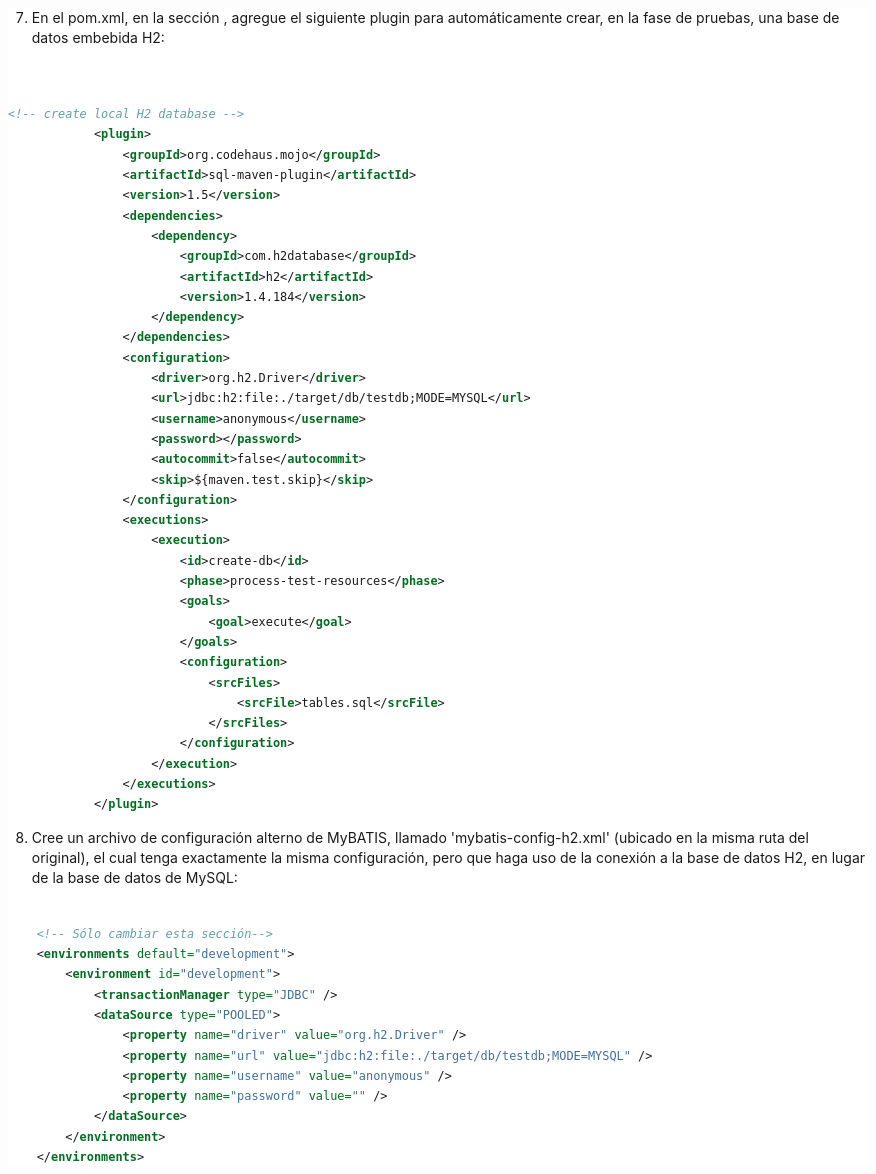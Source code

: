 

7. En el pom.xml, en la sección <build><plugins>, agregue el siguiente plugin para automáticamente crear, en la fase de pruebas, una base de datos embebida H2:


```xml


<!-- create local H2 database -->
            <plugin>
                <groupId>org.codehaus.mojo</groupId>
                <artifactId>sql-maven-plugin</artifactId>
                <version>1.5</version>
                <dependencies>
                    <dependency>
                        <groupId>com.h2database</groupId>
                        <artifactId>h2</artifactId> 
                        <version>1.4.184</version>
                    </dependency>
                </dependencies>
                <configuration>
                    <driver>org.h2.Driver</driver>                    
                    <url>jdbc:h2:file:./target/db/testdb;MODE=MYSQL</url>
                    <username>anonymous</username>
                    <password></password>
                    <autocommit>false</autocommit>
                    <skip>${maven.test.skip}</skip>
                </configuration>
                <executions>
                    <execution>
                        <id>create-db</id>
                        <phase>process-test-resources</phase>
                        <goals>
                            <goal>execute</goal>
                        </goals>
                        <configuration>
                            <srcFiles>                                
                                <srcFile>tables.sql</srcFile>                                
                            </srcFiles>
                        </configuration>
                    </execution>
                </executions>
            </plugin>

```




8. Cree un archivo de configuración alterno de MyBATIS, llamado 'mybatis-config-h2.xml' (ubicado en la misma ruta del original), el cual tenga exactamente la misma configuración, pero que haga uso de la conexión a la base de datos H2, en lugar de la base de datos de MySQL:


```xml
    
    <!-- Sólo cambiar esta sección-->
    <environments default="development">
        <environment id="development">
            <transactionManager type="JDBC" />
            <dataSource type="POOLED">
                <property name="driver" value="org.h2.Driver" />
                <property name="url" value="jdbc:h2:file:./target/db/testdb;MODE=MYSQL" />
                <property name="username" value="anonymous" />
                <property name="password" value="" />
            </dataSource>
        </environment>
    </environments>
```